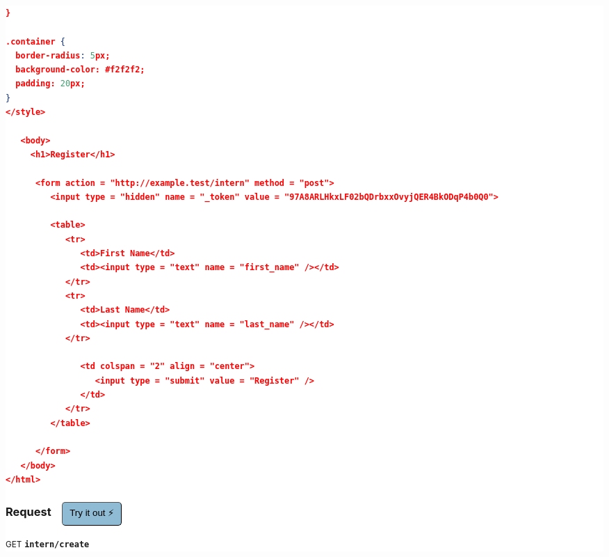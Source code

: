 ```json
}

.container {
  border-radius: 5px;
  background-color: #f2f2f2;
  padding: 20px;
}
</style>

   <body>
     <h1>Register</h1>
     
      <form action = "http://example.test/intern" method = "post">
         <input type = "hidden" name = "_token" value = "97A8ARLHkxLF02bQDrbxxOvyjQER4BkODqP4b0Q0">
      
         <table>
            <tr>
               <td>First Name</td>
               <td><input type = "text" name = "first_name" /></td>
            </tr>
            <tr>
               <td>Last Name</td>
               <td><input type = "text" name = "last_name" /></td>
            </tr>
           
               <td colspan = "2" align = "center">
                  <input type = "submit" value = "Register" />
               </td>
            </tr>
         </table>
      
      </form>
   </body>
</html>
```
<div id="execution-results-GETintern-create" hidden>
    <blockquote>Received response<span id="execution-response-status-GETintern-create"></span>:</blockquote>
    <pre class="json"><code id="execution-response-content-GETintern-create"></code></pre>
</div>
<div id="execution-error-GETintern-create" hidden>
    <blockquote>Request failed with error:</blockquote>
    <pre><code id="execution-error-message-GETintern-create"></code></pre>
</div>
<form id="form-GETintern-create" data-method="GET" data-path="intern/create" data-authed="0" data-hasfiles="0" data-headers='{"Content-Type":"application\/json","Accept":"application\/json"}' onsubmit="event.preventDefault(); executeTryOut('GETintern-create', this);">
<h3>
    Request&nbsp;&nbsp;&nbsp;
        <button type="button" style="background-color: #8fbcd4; padding: 5px 10px; border-radius: 5px; border-width: thin;" id="btn-tryout-GETintern-create" onclick="tryItOut('GETintern-create');">Try it out ⚡</button>
    <button type="button" style="background-color: #c97a7e; padding: 5px 10px; border-radius: 5px; border-width: thin;" id="btn-canceltryout-GETintern-create" onclick="cancelTryOut('GETintern-create');" hidden>Cancel</button>&nbsp;&nbsp;
    <button type="submit" style="background-color: #6ac174; padding: 5px 10px; border-radius: 5px; border-width: thin;" id="btn-executetryout-GETintern-create" hidden>Send Request 💥</button>
    </h3>
<p>
<small class="badge badge-green">GET</small>
 <b><code>intern/create</code></b>
</p>
</form>